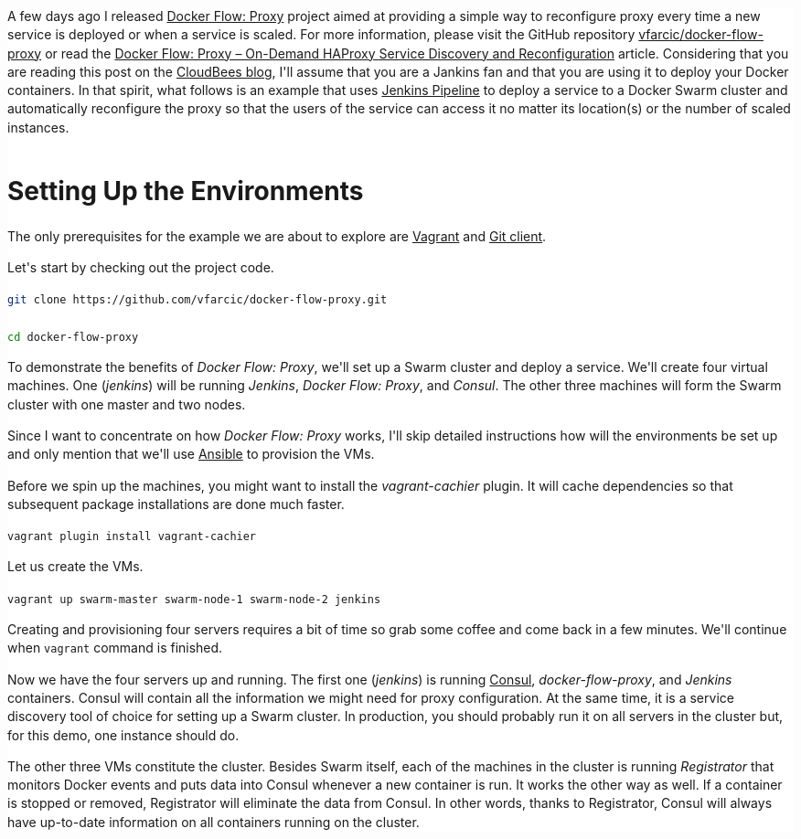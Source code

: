 A few days ago I released [Docker Flow: Proxy](https://github.com/vfarcic/docker-flow-proxy) project aimed at providing a simple way to reconfigure proxy every time a new service is deployed or when a service is scaled. For more information, please visit the GitHub repository [vfarcic/docker-flow-proxy](https://github.com/vfarcic/docker-flow-proxy) or read the [Docker Flow: Proxy – On-Demand HAProxy Service Discovery and Reconfiguration](http://technologyconversations.com/2016/03/21/docker-flow-proxy-on-demand-haproxy-service-discovery-and-reconfiguration/) article. Considering that you are reading this post on the [CloudBees blog](https://www.cloudbees.com/blog), I'll assume that you are a Jankins fan and that you are using it to deploy your Docker containers. In that spirit, what follows is an example that uses [Jenkins Pipeline](https://wiki.jenkins-ci.org/display/JENKINS/Pipeline+Plugin) to deploy a service to a Docker Swarm cluster and automatically reconfigure the proxy so that the users of the service can access it no matter its location(s) or the number of scaled instances.

Setting Up the Environments
===========================

The only prerequisites for the example we are about to explore are [Vagrant](https://www.vagrantup.com/) and [Git client](https://git-scm.com/).

Let's start by checking out the project code.


```bash
git clone https://github.com/vfarcic/docker-flow-proxy.git

cd docker-flow-proxy
```

To demonstrate the benefits of *Docker Flow: Proxy*, we'll set up a Swarm cluster and deploy a service. We'll create four virtual machines. One (*jenkins*) will be running *Jenkins*, *Docker Flow: Proxy*, and *Consul*. The other three machines will form the Swarm cluster with one master and two nodes.

Since I want to concentrate on how *Docker Flow: Proxy* works, I'll skip detailed instructions how will the environments be set up and only mention that we'll use [Ansible](https://www.ansible.com/) to provision the VMs.

Before we spin up the machines, you might want to install the *vagrant-cachier* plugin. It will cache dependencies so that subsequent package installations are done much faster.

```
vagrant plugin install vagrant-cachier
```

Let us create the VMs.

```bash
vagrant up swarm-master swarm-node-1 swarm-node-2 jenkins
```

Creating and provisioning four servers requires a bit of time so grab some coffee and come back in a few minutes. We'll continue when `vagrant` command is finished.

Now we have the four servers up and running. The first one (*jenkins*) is running [Consul](https://www.consul.io/), *docker-flow-proxy*, and *Jenkins* containers. Consul will contain all the information we might need for proxy configuration. At the same time, it is a service discovery tool of choice for setting up a Swarm cluster. In production, you should probably run it on all servers in the cluster but, for this demo, one instance should do.

The other three VMs constitute the cluster. Besides Swarm itself, each of the machines in the cluster is running *Registrator* that monitors Docker events and puts data into Consul whenever a new container is run. It works the other way as well. If a container is stopped or removed, Registrator will eliminate the data from Consul. In other words, thanks to Registrator, Consul will always have up-to-date information on all containers running on the cluster.
